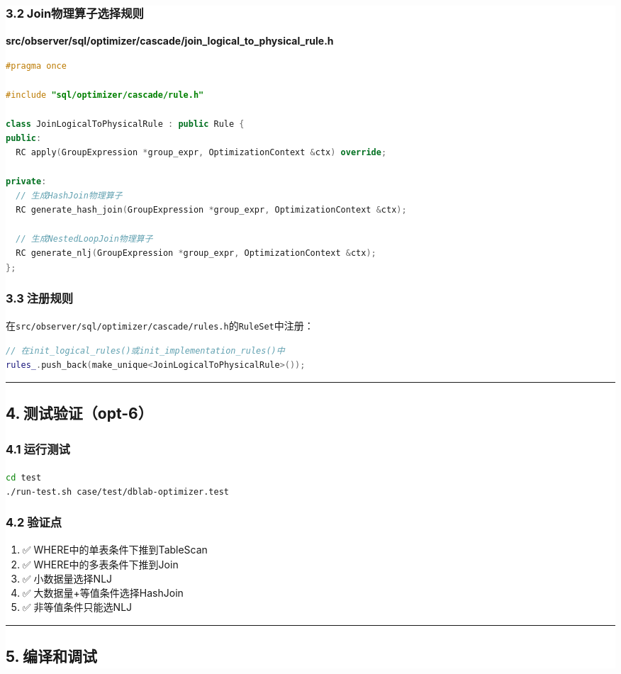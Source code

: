 ```cpp
```

### 3.2 Join物理算子选择规则

**src/observer/sql/optimizer/cascade/join_logical_to_physical_rule.h**
```cpp
#pragma once

#include "sql/optimizer/cascade/rule.h"

class JoinLogicalToPhysicalRule : public Rule {
public:
  RC apply(GroupExpression *group_expr, OptimizationContext &ctx) override;
  
private:
  // 生成HashJoin物理算子
  RC generate_hash_join(GroupExpression *group_expr, OptimizationContext &ctx);
  
  // 生成NestedLoopJoin物理算子
  RC generate_nlj(GroupExpression *group_expr, OptimizationContext &ctx);
};
```

### 3.3 注册规则

在`src/observer/sql/optimizer/cascade/rules.h`的`RuleSet`中注册：

```cpp
// 在init_logical_rules()或init_implementation_rules()中
rules_.push_back(make_unique<JoinLogicalToPhysicalRule>());
```

---

## 4. 测试验证（opt-6）

### 4.1 运行测试
```bash
cd test
./run-test.sh case/test/dblab-optimizer.test
```

### 4.2 验证点
1. ✅ WHERE中的单表条件下推到TableScan
2. ✅ WHERE中的多表条件下推到Join
3. ✅ 小数据量选择NLJ
4. ✅ 大数据量+等值条件选择HashJoin
5. ✅ 非等值条件只能选NLJ

---

## 5. 编译和调试
